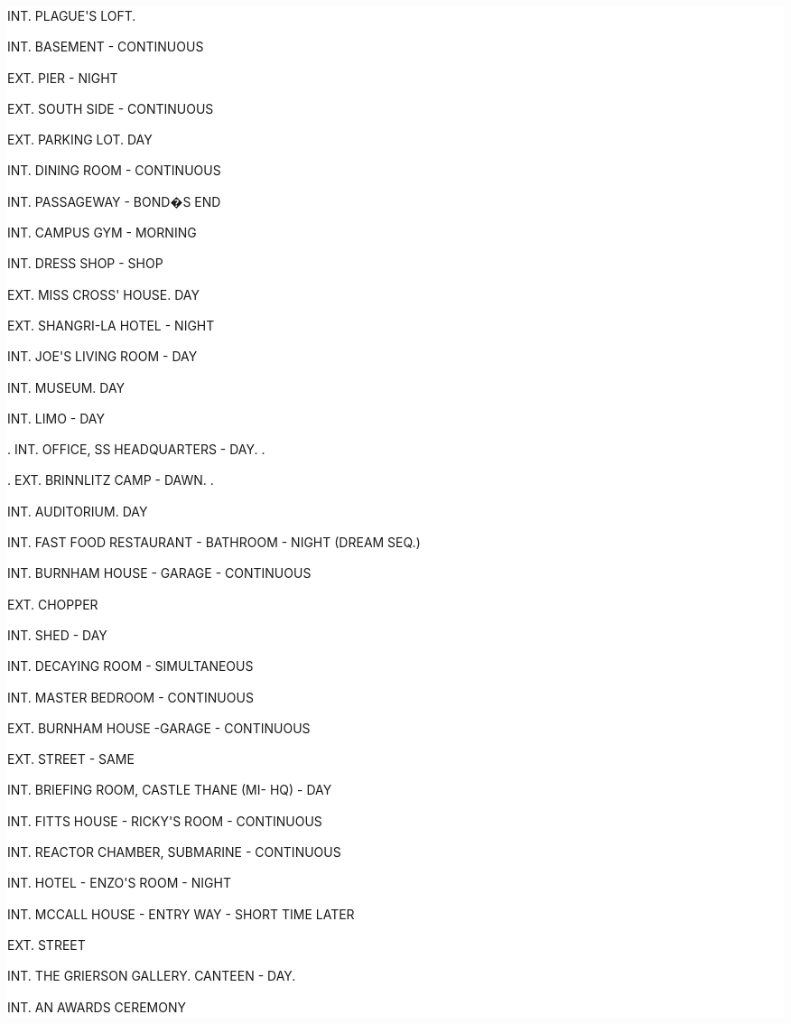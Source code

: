 INT. PLAGUE'S LOFT.

INT. BASEMENT - CONTINUOUS

EXT. PIER - NIGHT

EXT. SOUTH SIDE - CONTINUOUS

EXT. PARKING LOT. DAY

INT. DINING ROOM - CONTINUOUS

INT. PASSAGEWAY - BOND�S END

INT. CAMPUS GYM - MORNING

INT. DRESS SHOP - SHOP

EXT. MISS CROSS' HOUSE. DAY

EXT. SHANGRI-LA HOTEL - NIGHT

INT. JOE'S LIVING ROOM - DAY

INT. MUSEUM. DAY

INT. LIMO - DAY

.	INT. OFFICE, SS HEADQUARTERS - DAY. .

.	EXT. BRINNLITZ CAMP - DAWN. .

INT. AUDITORIUM. DAY

INT. FAST FOOD RESTAURANT - BATHROOM - NIGHT (DREAM SEQ.)

INT. BURNHAM HOUSE - GARAGE - CONTINUOUS

EXT. CHOPPER

INT. SHED - DAY

INT. DECAYING ROOM - SIMULTANEOUS

INT. MASTER BEDROOM - CONTINUOUS

EXT. BURNHAM HOUSE -GARAGE - CONTINUOUS

EXT. STREET - SAME

INT. BRIEFING ROOM, CASTLE THANE (MI- HQ) - DAY

INT. FITTS HOUSE - RICKY'S ROOM - CONTINUOUS

INT. REACTOR CHAMBER, SUBMARINE - CONTINUOUS

INT. HOTEL - ENZO'S ROOM - NIGHT

INT. MCCALL HOUSE - ENTRY WAY - SHORT TIME LATER

EXT. STREET

INT. THE GRIERSON GALLERY. CANTEEN - DAY.

INT. AN AWARDS CEREMONY
